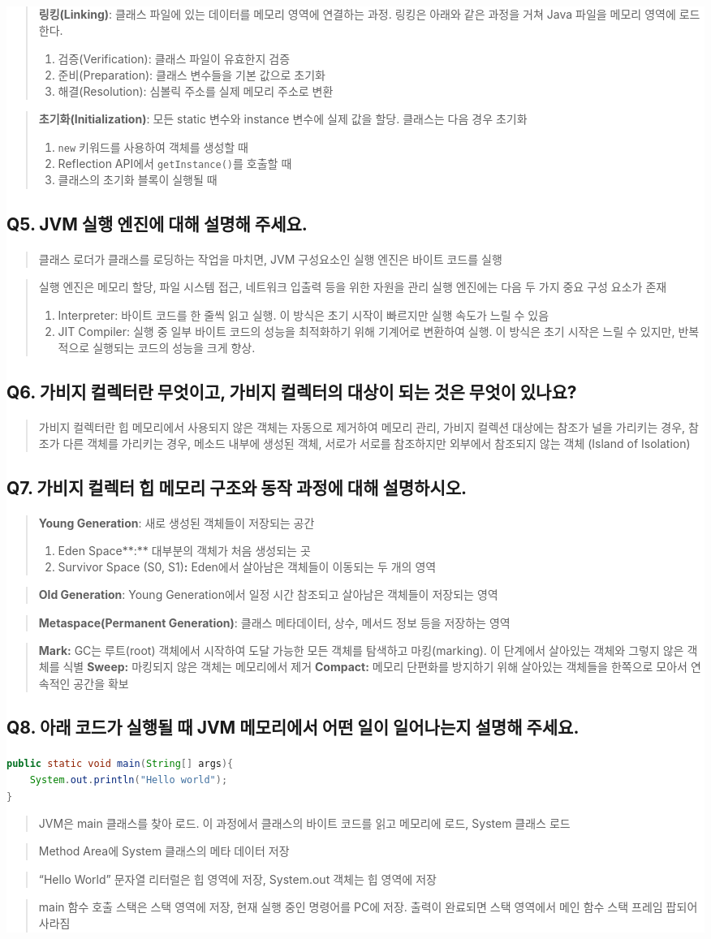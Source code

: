 > **링킹(Linking)**: 클래스 파일에 있는 데이터를 메모리 영역에 연결하는 과정. 링킹은 아래와 같은 과정을 거쳐 Java 파일을 메모리 영역에 로드한다.
> 1. 검증(Verification): 클래스 파일이 유효한지 검증
> 2. 준비(Preparation): 클래스 변수들을 기본 값으로 초기화
> 3. 해결(Resolution): 심볼릭 주소를 실제 메모리 주소로 변환

> **초기화(Initialization)**: 모든 static 변수와 instance 변수에 실제 값을 할당. 클래스는 다음 경우 초기화
> 1. `new` 키워드를 사용하여 객체를 생성할 때
> 2. Reflection API에서 `getInstance()`를 호출할 때
> 3. 클래스의 초기화 블록이 실행될 때

## Q5. JVM 실행 엔진에 대해 설명해 주세요.

> 클래스 로더가 클래스를 로딩하는 작업을 마치면, JVM 구성요소인 실행 엔진은 바이트 코드를 실행

> 실행 엔진은 메모리 할당, 파일 시스템 접근, 네트워크 입출력 등을 위한 자원을 관리
> 실행 엔진에는 다음 두 가지 중요 구성 요소가 존재
> 1. Interpreter: 바이트 코드를 한 줄씩 읽고 실행. 이 방식은 초기 시작이 빠르지만 실행 속도가 느릴 수 있음
> 2. JIT Compiler: 실행 중 일부 바이트 코드의 성능을 최적화하기 위해 기계어로 변환하여 실행. 이 방식은 초기 시작은 느릴 수 있지만, 반복적으로 실행되는 코드의 성능을 크게 향상.

## Q6. 가비지 컬렉터란 무엇이고, 가비지 컬렉터의 대상이 되는 것은 무엇이 있나요?

> 가비지 컬렉터란 힙 메모리에서 사용되지 않은 객체는 자동으로 제거하여 메모리 관리, 가비지 컬렉션 대상에는 참조가 널을 가리키는 경우, 참조가 다른 객체를 가리키는 경우, 메소드 내부에 생성된 객체, 서로가 서로를 참조하지만 외부에서 참조되지 않는 객체 (Island of Isolation)

## Q7. 가비지 컬렉터 힙 메모리 구조와 동작 과정에 대해 설명하시오.

> **Young Generation**: 새로 생성된 객체들이 저장되는 공간
> 1. Eden Space**:** 대부분의 객체가 처음 생성되는 곳
> 2. Survivor Space (S0, S1)**:** Eden에서 살아남은 객체들이 이동되는 두 개의 영역

> **Old Generation**: Young Generation에서 일정 시간 참조되고 살아남은 객체들이 저장되는 영역

> **Metaspace(Permanent Generation)**: 클래스 메타데이터, 상수, 메서드 정보 등을 저장하는 영역 

> **Mark:** GC는 루트(root) 객체에서 시작하여 도달 가능한 모든 객체를 탐색하고 마킹(marking). 이 단계에서 살아있는 객체와 그렇지 않은 객체를 식별
> **Sweep:** 마킹되지 않은 객체는 메모리에서 제거
> **Compact:** 메모리 단편화를 방지하기 위해 살아있는 객체들을 한쪽으로 모아서 연속적인 공간을 확보

## Q8. 아래 코드가 실행될 때 JVM 메모리에서 어떤 일이 일어나는지 설명해 주세요.

```java
public static void main(String[] args){
    System.out.println("Hello world");
}
```

> JVM은 main 클래스를 찾아 로드. 이 과정에서 클래스의 바이트 코드를 읽고 메모리에 로드, System 클래스 로드

>  Method Area에 System 클래스의 메타 데이터 저장

> “Hello World” 문자열 리터럴은 힙 영역에 저장, System.out 객체는 힙 영역에 저장

>  main 함수 호출 스택은 스택 영역에 저장, 현재 실행 중인 명령어를 PC에 저장. 출력이 완료되면 스택 영역에서 메인 함수 스택 프레임 팝되어 사라짐
